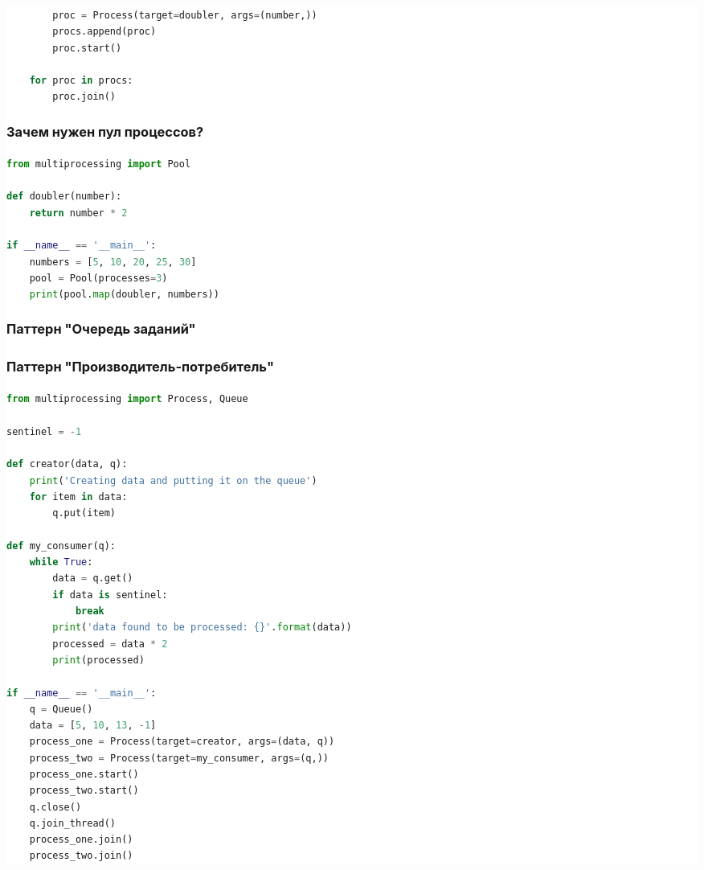 ```py
        proc = Process(target=doubler, args=(number,))
        procs.append(proc)
        proc.start()
    
    for proc in procs:
        proc.join()
```

### Зачем нужен пул процессов?

```py
from multiprocessing import Pool

def doubler(number):
    return number * 2

if __name__ == '__main__':
    numbers = [5, 10, 20, 25, 30]
    pool = Pool(processes=3)
    print(pool.map(doubler, numbers))
```

### Паттерн "Очередь заданий"

### Паттерн "Производитель-потребитель"

```py
from multiprocessing import Process, Queue  

sentinel = -1 

def creator(data, q):
    print('Creating data and putting it on the queue')
    for item in data:
        q.put(item)  

def my_consumer(q):
    while True:
        data = q.get()
        if data is sentinel:
            break 
        print('data found to be processed: {}'.format(data))    
        processed = data * 2
        print(processed)

if __name__ == '__main__':
    q = Queue()
    data = [5, 10, 13, -1]    
    process_one = Process(target=creator, args=(data, q))
    process_two = Process(target=my_consumer, args=(q,))    
    process_one.start()
    process_two.start()    
    q.close()
    q.join_thread()    
    process_one.join()
    process_two.join()
```
